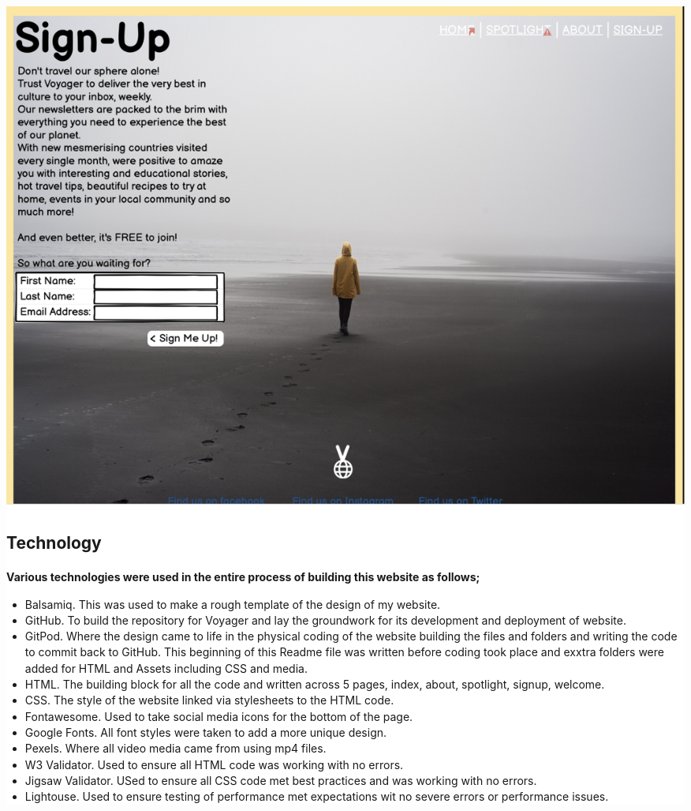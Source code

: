 ![Balsamic Sign-Up](docs/screenshots/balsamiq-wireframes-signup.png)

## Technology
__Various technologies were used in the entire process of building this website as follows;__
- Balsamiq. This was used to make a rough template of the design of my website.
- GitHub. To build the repository for Voyager and lay the groundwork for its development and deployment of website.
- GitPod. Where the design came to life in the physical coding of the website building the files and folders and writing the code to commit back to GitHub. This beginning of this Readme file was written before coding took place and exxtra folders were added for HTML and Assets including CSS and media.
- HTML. The building block for all the code and written across 5 pages, index, about, spotlight, signup, welcome.
- CSS. The style of the website linked via stylesheets to the HTML code.
- Fontawesome. Used to take social media icons for the bottom of the page.
- Google Fonts. All font styles were taken to add a more unique design.
- Pexels. Where all video media came from using mp4 files.
- W3 Validator. Used to ensure all HTML code was working with no errors.
- Jigsaw Validator. USed to ensure all CSS code met best practices and was working with no errors.
- Lightouse. Used to ensure testing of performance met expectations wit no severe errors or performance issues. 
